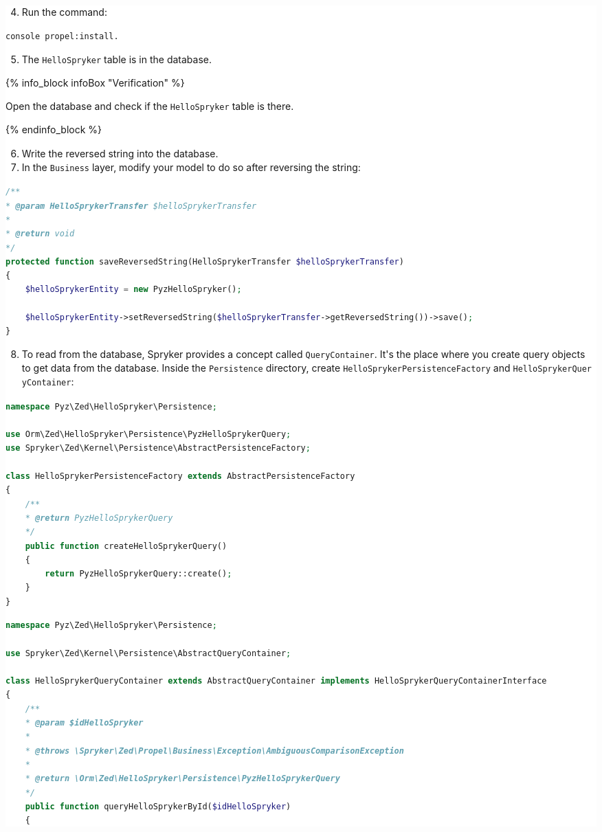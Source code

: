 4. Run the command:
```bash
console propel:install.
```

5. The `HelloSpryker` table is in the database.

{% info_block infoBox "Verification" %}

Open the database and check if the `HelloSpryker` table is there.

{% endinfo_block %}

6. Write the reversed string into the database.
7. In the `Business` layer, modify your model to do so after reversing the string:

```php
/**
* @param HelloSprykerTransfer $helloSprykerTransfer
*
* @return void
*/
protected function saveReversedString(HelloSprykerTransfer $helloSprykerTransfer)
{
    $helloSprykerEntity = new PyzHelloSpryker();

    $helloSprykerEntity->setReversedString($helloSprykerTransfer->getReversedString())->save();
}
```					

8. To read from the database, Spryker provides a concept called `QueryContainer`. It's the place where you create query objects to get data from the database. Inside the `Persistence` directory, create `HelloSprykerPersistenceFactory` and `HelloSprykerQueryContainer`:

```php
namespace Pyz\Zed\HelloSpryker\Persistence;

use Orm\Zed\HelloSpryker\Persistence\PyzHelloSprykerQuery;
use Spryker\Zed\Kernel\Persistence\AbstractPersistenceFactory;

class HelloSprykerPersistenceFactory extends AbstractPersistenceFactory
{
    /**
    * @return PyzHelloSprykerQuery
    */
    public function createHelloSprykerQuery()
    {
	    return PyzHelloSprykerQuery::create();
    }
}																	
```

```php
namespace Pyz\Zed\HelloSpryker\Persistence;

use Spryker\Zed\Kernel\Persistence\AbstractQueryContainer;

class HelloSprykerQueryContainer extends AbstractQueryContainer implements HelloSprykerQueryContainerInterface
{
    /**
    * @param $idHelloSpryker
    *
    * @throws \Spryker\Zed\Propel\Business\Exception\AmbiguousComparisonException
    *
    * @return \Orm\Zed\HelloSpryker\Persistence\PyzHelloSprykerQuery
    */
    public function queryHelloSprykerById($idHelloSpryker)
    {
```